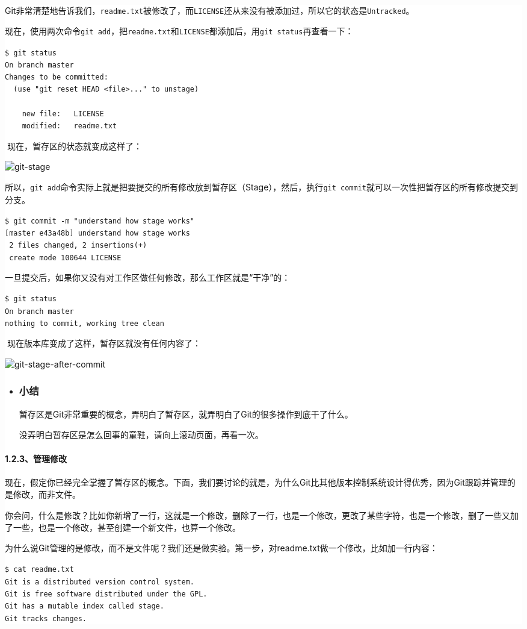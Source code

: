 ​		Git非常清楚地告诉我们，`readme.txt`被修改了，而`LICENSE`还从来没有被添加过，所以它的状态是`Untracked`。

​		现在，使用两次命令`git add`，把`readme.txt`和`LICENSE`都添加后，用`git status`再查看一下：

```
$ git status
On branch master
Changes to be committed:
  (use "git reset HEAD <file>..." to unstage)

	new file:   LICENSE
	modified:   readme.txt
```

​		现在，暂存区的状态就变成这样了：

![git-stage](https://www.liaoxuefeng.com/files/attachments/919020074026336/0)

​		所以，`git add`命令实际上就是把要提交的所有修改放到暂存区（Stage），然后，执行`git commit`就可以一次性把暂存区的所有修改提交到分支。

```
$ git commit -m "understand how stage works"
[master e43a48b] understand how stage works
 2 files changed, 2 insertions(+)
 create mode 100644 LICENSE
```

​		一旦提交后，如果你又没有对工作区做任何修改，那么工作区就是“干净”的：

```
$ git status
On branch master
nothing to commit, working tree clean
```

​		现在版本库变成了这样，暂存区就没有任何内容了：

![git-stage-after-commit](https://www.liaoxuefeng.com/files/attachments/919020100829536/0)

- ### 小结

  暂存区是Git非常重要的概念，弄明白了暂存区，就弄明白了Git的很多操作到底干了什么。

  没弄明白暂存区是怎么回事的童鞋，请向上滚动页面，再看一次。

#### 1.2.3、管理修改

​		现在，假定你已经完全掌握了暂存区的概念。下面，我们要讨论的就是，为什么Git比其他版本控制系统设计得优秀，因为Git跟踪并管理的是修改，而非文件。

​		你会问，什么是修改？比如你新增了一行，这就是一个修改，删除了一行，也是一个修改，更改了某些字符，也是一个修改，删了一些又加了一些，也是一个修改，甚至创建一个新文件，也算一个修改。

​		为什么说Git管理的是修改，而不是文件呢？我们还是做实验。第一步，对readme.txt做一个修改，比如加一行内容：

```
$ cat readme.txt
Git is a distributed version control system.
Git is free software distributed under the GPL.
Git has a mutable index called stage.
Git tracks changes.
```
